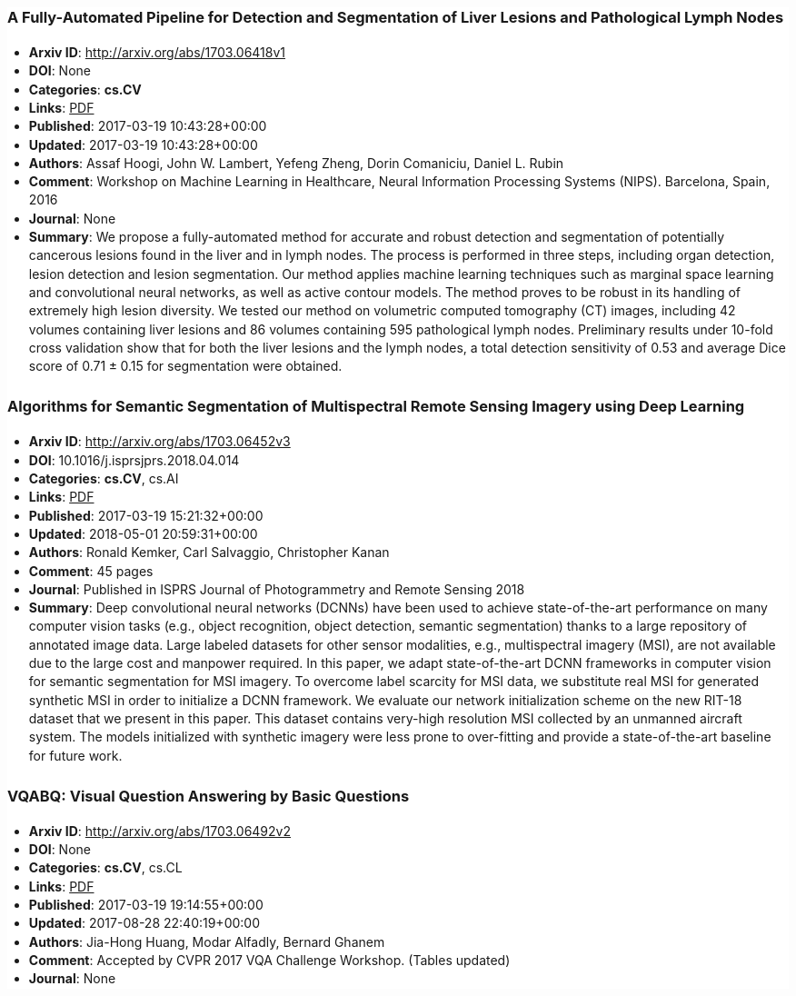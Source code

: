 

### A Fully-Automated Pipeline for Detection and Segmentation of Liver Lesions and Pathological Lymph Nodes
- **Arxiv ID**: http://arxiv.org/abs/1703.06418v1
- **DOI**: None
- **Categories**: **cs.CV**
- **Links**: [PDF](http://arxiv.org/pdf/1703.06418v1)
- **Published**: 2017-03-19 10:43:28+00:00
- **Updated**: 2017-03-19 10:43:28+00:00
- **Authors**: Assaf Hoogi, John W. Lambert, Yefeng Zheng, Dorin Comaniciu, Daniel L. Rubin
- **Comment**: Workshop on Machine Learning in Healthcare, Neural Information
  Processing Systems (NIPS). Barcelona, Spain, 2016
- **Journal**: None
- **Summary**: We propose a fully-automated method for accurate and robust detection and segmentation of potentially cancerous lesions found in the liver and in lymph nodes. The process is performed in three steps, including organ detection, lesion detection and lesion segmentation. Our method applies machine learning techniques such as marginal space learning and convolutional neural networks, as well as active contour models. The method proves to be robust in its handling of extremely high lesion diversity. We tested our method on volumetric computed tomography (CT) images, including 42 volumes containing liver lesions and 86 volumes containing 595 pathological lymph nodes. Preliminary results under 10-fold cross validation show that for both the liver lesions and the lymph nodes, a total detection sensitivity of 0.53 and average Dice score of $0.71 \pm 0.15$ for segmentation were obtained.



### Algorithms for Semantic Segmentation of Multispectral Remote Sensing Imagery using Deep Learning
- **Arxiv ID**: http://arxiv.org/abs/1703.06452v3
- **DOI**: 10.1016/j.isprsjprs.2018.04.014
- **Categories**: **cs.CV**, cs.AI
- **Links**: [PDF](http://arxiv.org/pdf/1703.06452v3)
- **Published**: 2017-03-19 15:21:32+00:00
- **Updated**: 2018-05-01 20:59:31+00:00
- **Authors**: Ronald Kemker, Carl Salvaggio, Christopher Kanan
- **Comment**: 45 pages
- **Journal**: Published in ISPRS Journal of Photogrammetry and Remote Sensing
  2018
- **Summary**: Deep convolutional neural networks (DCNNs) have been used to achieve state-of-the-art performance on many computer vision tasks (e.g., object recognition, object detection, semantic segmentation) thanks to a large repository of annotated image data. Large labeled datasets for other sensor modalities, e.g., multispectral imagery (MSI), are not available due to the large cost and manpower required. In this paper, we adapt state-of-the-art DCNN frameworks in computer vision for semantic segmentation for MSI imagery. To overcome label scarcity for MSI data, we substitute real MSI for generated synthetic MSI in order to initialize a DCNN framework. We evaluate our network initialization scheme on the new RIT-18 dataset that we present in this paper. This dataset contains very-high resolution MSI collected by an unmanned aircraft system. The models initialized with synthetic imagery were less prone to over-fitting and provide a state-of-the-art baseline for future work.



### VQABQ: Visual Question Answering by Basic Questions
- **Arxiv ID**: http://arxiv.org/abs/1703.06492v2
- **DOI**: None
- **Categories**: **cs.CV**, cs.CL
- **Links**: [PDF](http://arxiv.org/pdf/1703.06492v2)
- **Published**: 2017-03-19 19:14:55+00:00
- **Updated**: 2017-08-28 22:40:19+00:00
- **Authors**: Jia-Hong Huang, Modar Alfadly, Bernard Ghanem
- **Comment**: Accepted by CVPR 2017 VQA Challenge Workshop. (Tables updated)
- **Journal**: None
